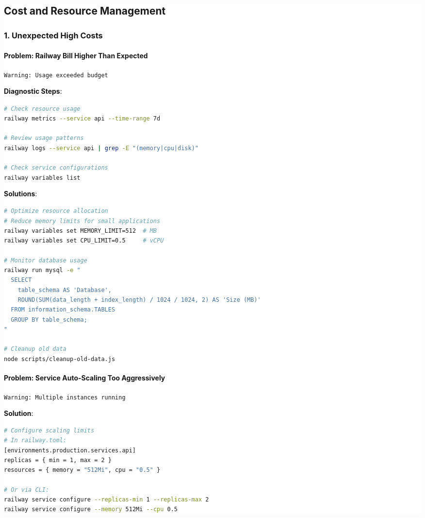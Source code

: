 ## Cost and Resource Management

### 1. Unexpected High Costs

#### Problem: Railway Bill Higher Than Expected
```
Warning: Usage exceeded budget
```

**Diagnostic Steps**:
```bash
# Check resource usage
railway metrics --service api --time-range 7d

# Review usage patterns
railway logs --service api | grep -E "(memory|cpu|disk)"

# Check service configurations
railway variables list
```

**Solutions**:
```bash
# Optimize resource allocation
# Reduce memory limits for small applications
railway variables set MEMORY_LIMIT=512  # MB
railway variables set CPU_LIMIT=0.5     # vCPU

# Monitor database usage
railway run mysql -e "
  SELECT 
    table_schema AS 'Database',
    ROUND(SUM(data_length + index_length) / 1024 / 1024, 2) AS 'Size (MB)'
  FROM information_schema.TABLES 
  GROUP BY table_schema;
"

# Cleanup old data
node scripts/cleanup-old-data.js
```

#### Problem: Service Auto-Scaling Too Aggressively
```
Warning: Multiple instances running
```

**Solution**:
```bash
# Configure scaling limits
# In railway.toml:
[environments.production.services.api]
replicas = { min = 1, max = 2 }
resources = { memory = "512Mi", cpu = "0.5" }

# Or via CLI:
railway service configure --replicas-min 1 --replicas-max 2
railway service configure --memory 512Mi --cpu 0.5
```
